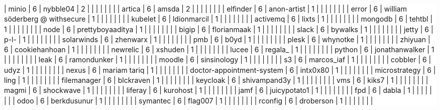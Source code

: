 | minio                                           |     6 | nybble04                            |     2 |                      |       |          |       |      |       |
| artica                                          |     6 | amsda                               |     2 |                      |       |          |       |      |       |
| elfinder                                        |     6 | anon-artist                         |     1 |                      |       |          |       |      |       |
| error                                           |     6 | william söderberg @ withsecure      |     1 |                      |       |          |       |      |       |
| kubelet                                         |     6 | ldionmarcil                         |     1 |                      |       |          |       |      |       |
| activemq                                        |     6 | lixts                               |     1 |                      |       |          |       |      |       |
| mongodb                                         |     6 | tehtbl                              |     1 |                      |       |          |       |      |       |
| node                                            |     6 | prettyboyaaditya                    |     1 |                      |       |          |       |      |       |
| bigip                                           |     6 | florianmaak                         |     1 |                      |       |          |       |      |       |
| slack                                           |     6 | bywalks                             |     1 |                      |       |          |       |      |       |
| jetty                                           |     6 | p-l-                                |     1 |                      |       |          |       |      |       |
| solarwinds                                      |     6 | zhenwarx                            |     1 |                      |       |          |       |      |       |
| pmb                                             |     6 | b0yd                                |     1 |                      |       |          |       |      |       |
| plesk                                           |     6 | whynotke                            |     1 |                      |       |          |       |      |       |
| zhiyuan                                         |     6 | cookiehanhoan                       |     1 |                      |       |          |       |      |       |
| newrelic                                        |     6 | xshuden                             |     1 |                      |       |          |       |      |       |
| lucee                                           |     6 | regala_                             |     1 |                      |       |          |       |      |       |
| python                                          |     6 | jonathanwalker                      |     1 |                      |       |          |       |      |       |
| leak                                            |     6 | ramondunker                         |     1 |                      |       |          |       |      |       |
| moodle                                          |     6 | sinsinology                         |     1 |                      |       |          |       |      |       |
| s3                                              |     6 | marcos_iaf                          |     1 |                      |       |          |       |      |       |
| cobbler                                         |     6 | udyz                                |     1 |                      |       |          |       |      |       |
| nexus                                           |     6 | mariam tariq                        |     1 |                      |       |          |       |      |       |
| doctor-appointment-system                       |     6 | intx0x80                            |     1 |                      |       |          |       |      |       |
| microstrategy                                   |     6 | ling                                |     1 |                      |       |          |       |      |       |
| filemanager                                     |     6 | blckraven                           |     1 |                      |       |          |       |      |       |
| keycloak                                        |     6 | shivampand3y                        |     1 |                      |       |          |       |      |       |
| vms                                             |     6 | kiks7                               |     1 |                      |       |          |       |      |       |
| magmi                                           |     6 | shockwave                           |     1 |                      |       |          |       |      |       |
| liferay                                         |     6 | kurohost                            |     1 |                      |       |          |       |      |       |
| jamf                                            |     6 | juicypotato1                        |     1 |                      |       |          |       |      |       |
| fpd                                             |     6 | dabla                               |     1 |                      |       |          |       |      |       |
| odoo                                            |     6 | berkdusunur                         |     1 |                      |       |          |       |      |       |
| symantec                                        |     6 | flag007                             |     1 |                      |       |          |       |      |       |
| rconfig                                         |     6 | droberson                           |     1 |                      |       |          |       |      |       |